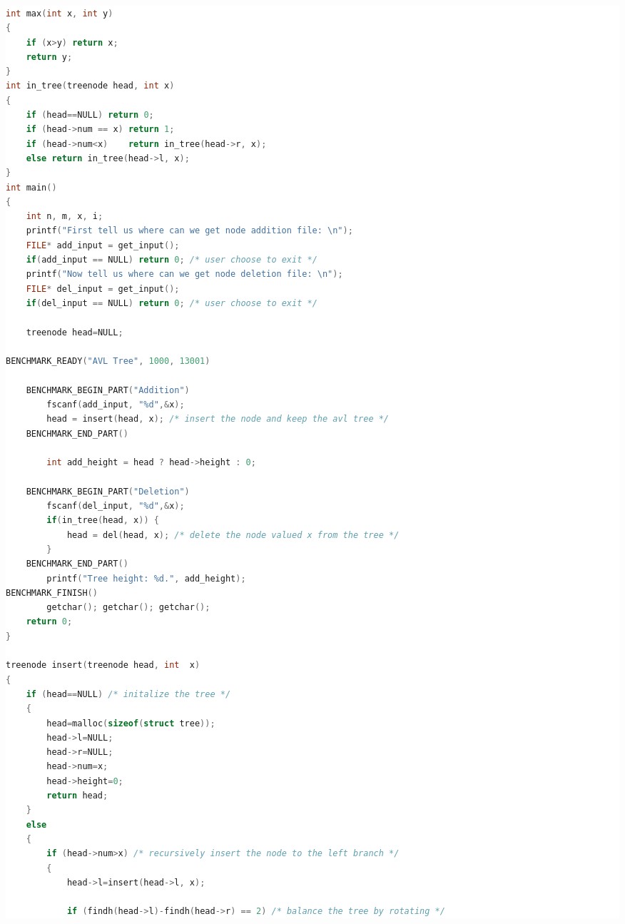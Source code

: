 ``` c
int max(int x, int y)
{
	if (x>y) return x;
	return y;
}
int in_tree(treenode head, int x)
{
	if (head==NULL) return 0;
	if (head->num == x) return 1;
	if (head->num<x)	return in_tree(head->r, x);
	else return in_tree(head->l, x);
}
int main()
{
	int n, m, x, i;
	printf("First tell us where can we get node addition file: \n");
	FILE* add_input = get_input();
	if(add_input == NULL) return 0; /* user choose to exit */
	printf("Now tell us where can we get node deletion file: \n");
	FILE* del_input = get_input();
	if(del_input == NULL) return 0; /* user choose to exit */
	
	treenode head=NULL;
	
BENCHMARK_READY("AVL Tree", 1000, 13001)
	
	BENCHMARK_BEGIN_PART("Addition")
		fscanf(add_input, "%d",&x);
		head = insert(head, x);	/* insert the node and keep the avl tree */
	BENCHMARK_END_PART()
	
		int add_height = head ? head->height : 0;

	BENCHMARK_BEGIN_PART("Deletion")
		fscanf(del_input, "%d",&x);
		if(in_tree(head, x)) {
			head = del(head, x); /* delete the node valued x from the tree */
		}
	BENCHMARK_END_PART()
		printf("Tree height: %d.", add_height);
BENCHMARK_FINISH()
		getchar(); getchar(); getchar();
	return 0;
}

treenode insert(treenode head, int  x)
{
	if (head==NULL) /* initalize the tree */
	{
		head=malloc(sizeof(struct tree));
		head->l=NULL;
		head->r=NULL;
		head->num=x;
		head->height=0;
		return head;
	}
	else 
	{
		if (head->num>x) /* recursively insert the node to the left branch */
		{
			head->l=insert(head->l, x);
			
			if (findh(head->l)-findh(head->r) == 2) /* balance the tree by rotating */
```